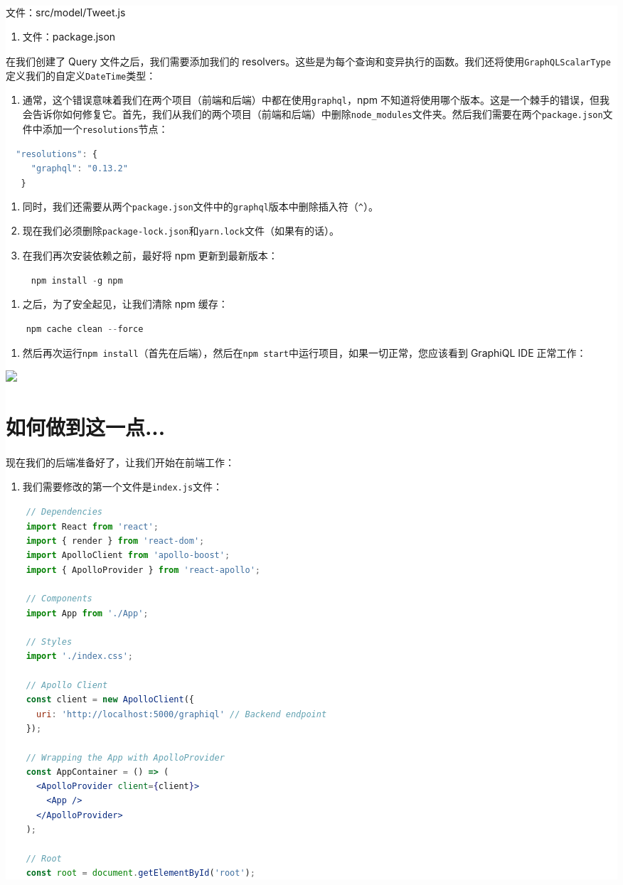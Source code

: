 文件：src/model/Tweet.js

1.  文件：package.json

在我们创建了 Query 文件之后，我们需要添加我们的 resolvers。这些是为每个查询和变异执行的函数。我们还将使用`GraphQLScalarType`定义我们的自定义`DateTime`类型：

1.  通常，这个错误意味着我们在两个项目（前端和后端）中都在使用`graphql`，npm 不知道将使用哪个版本。这是一个棘手的错误，但我会告诉你如何修复它。首先，我们从我们的两个项目（前端和后端）中删除`node_modules`文件夹。然后我们需要在两个`package.json`文件中添加一个`resolutions`节点：

```jsx
  "resolutions": {
     "graphql": "0.13.2"
   }
```

1.  同时，我们还需要从两个`package.json`文件中的`graphql`版本中删除插入符（`^`）。

1.  现在我们必须删除`package-lock.json`和`yarn.lock`文件（如果有的话）。

1.  在我们再次安装依赖之前，最好将 npm 更新到最新版本：

```jsx
     npm install -g npm
```

1.  之后，为了安全起见，让我们清除 npm 缓存：

```jsx
    npm cache clean --force
```

1.  然后再次运行`npm install`（首先在后端），然后在`npm start`中运行项目，如果一切正常，您应该看到 GraphiQL IDE 正常工作：

![](https://github.com/OpenDocCN/freelearn-react-zh/raw/master/docs/react-cb/img/8c8eb593-bfdb-48d0-84fd-92cef490ace7.png)

# 如何做到这一点...

现在我们的后端准备好了，让我们开始在前端工作：

1.  我们需要修改的第一个文件是`index.js`文件：

```jsx
    // Dependencies
    import React from 'react';
    import { render } from 'react-dom';
    import ApolloClient from 'apollo-boost';
    import { ApolloProvider } from 'react-apollo';

    // Components
    import App from './App';

    // Styles
    import './index.css';

    // Apollo Client
    const client = new ApolloClient({
      uri: 'http://localhost:5000/graphiql' // Backend endpoint
    });

    // Wrapping the App with ApolloProvider
    const AppContainer = () => (
      <ApolloProvider client={client}>
        <App />
      </ApolloProvider>
    );

    // Root
    const root = document.getElementById('root');

```